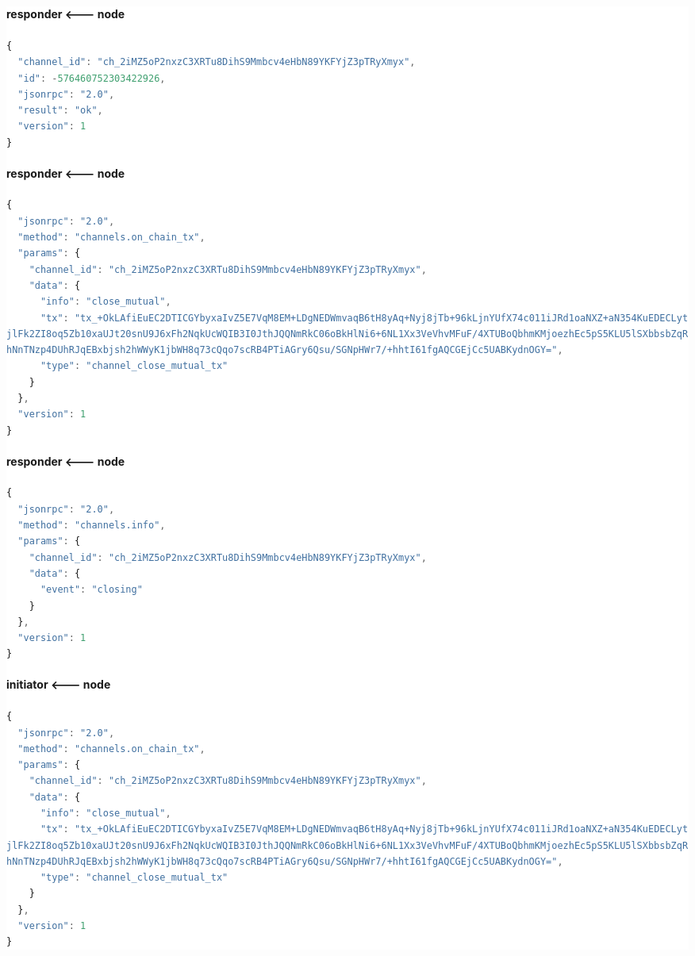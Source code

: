 #### responder <--- node
```javascript
{
  "channel_id": "ch_2iMZ5oP2nxzC3XRTu8DihS9Mmbcv4eHbN89YKFYjZ3pTRyXmyx",
  "id": -576460752303422926,
  "jsonrpc": "2.0",
  "result": "ok",
  "version": 1
}
```

#### responder <--- node
```javascript
{
  "jsonrpc": "2.0",
  "method": "channels.on_chain_tx",
  "params": {
    "channel_id": "ch_2iMZ5oP2nxzC3XRTu8DihS9Mmbcv4eHbN89YKFYjZ3pTRyXmyx",
    "data": {
      "info": "close_mutual",
      "tx": "tx_+OkLAfiEuEC2DTICGYbyxaIvZ5E7VqM8EM+LDgNEDWmvaqB6tH8yAq+Nyj8jTb+96kLjnYUfX74c011iJRd1oaNXZ+aN354KuEDECLytjlFk2ZI8oq5Zb10xaUJt20snU9J6xFh2NqkUcWQIB3I0JthJQQNmRkC06oBkHlNi6+6NL1Xx3VeVhvMFuF/4XTUBoQbhmKMjoezhEc5pS5KLU5lSXbbsbZqRhNnTNzp4DUhRJqEBxbjsh2hWWyK1jbWH8q73cQqo7scRB4PTiAGry6Qsu/SGNpHWr7/+hhtI61fgAQCGEjCc5UABKydnOGY=",
      "type": "channel_close_mutual_tx"
    }
  },
  "version": 1
}
```

#### responder <--- node
```javascript
{
  "jsonrpc": "2.0",
  "method": "channels.info",
  "params": {
    "channel_id": "ch_2iMZ5oP2nxzC3XRTu8DihS9Mmbcv4eHbN89YKFYjZ3pTRyXmyx",
    "data": {
      "event": "closing"
    }
  },
  "version": 1
}
```

#### initiator <--- node
```javascript
{
  "jsonrpc": "2.0",
  "method": "channels.on_chain_tx",
  "params": {
    "channel_id": "ch_2iMZ5oP2nxzC3XRTu8DihS9Mmbcv4eHbN89YKFYjZ3pTRyXmyx",
    "data": {
      "info": "close_mutual",
      "tx": "tx_+OkLAfiEuEC2DTICGYbyxaIvZ5E7VqM8EM+LDgNEDWmvaqB6tH8yAq+Nyj8jTb+96kLjnYUfX74c011iJRd1oaNXZ+aN354KuEDECLytjlFk2ZI8oq5Zb10xaUJt20snU9J6xFh2NqkUcWQIB3I0JthJQQNmRkC06oBkHlNi6+6NL1Xx3VeVhvMFuF/4XTUBoQbhmKMjoezhEc5pS5KLU5lSXbbsbZqRhNnTNzp4DUhRJqEBxbjsh2hWWyK1jbWH8q73cQqo7scRB4PTiAGry6Qsu/SGNpHWr7/+hhtI61fgAQCGEjCc5UABKydnOGY=",
      "type": "channel_close_mutual_tx"
    }
  },
  "version": 1
}
```
